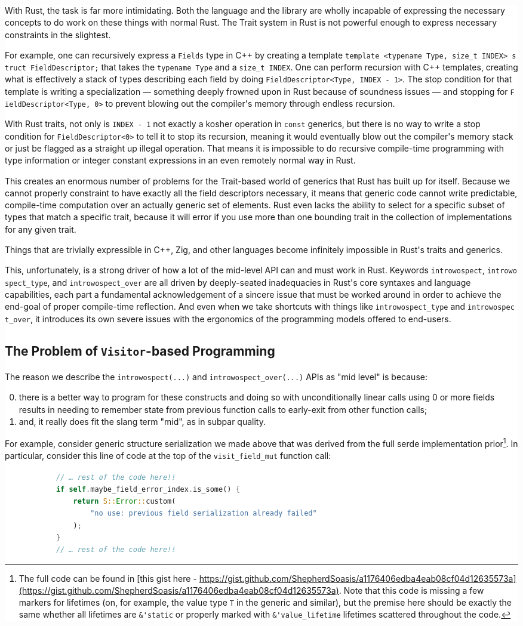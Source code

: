 With Rust, the task is far more intimidating. Both the language and the library are wholly incapable of expressing the necessary concepts to do work on these things with normal Rust. The Trait system in Rust is not powerful enough to express necessary constraints in the slightest.

For example, one can recursively express a `Fields` type in C++ by creating a template `template <typename Type, size_t INDEX> struct FieldDescriptor;` that takes the `typename Type` and a `size_t INDEX`. One can perform recursion with C++ templates, creating what is effectively a stack of types describing each field by doing `FieldDescriptor<Type, INDEX - 1>`. The stop condition for that template is writing a specialization — something deeply frowned upon in Rust because of soundness issues — and stopping for `FieldDescriptor<Type, 0>` to prevent blowing out the compiler's memory through endless recursion.

With Rust traits, not only is `INDEX - 1` not exactly a kosher operation in `const` generics, but there is no way to write a stop condition for `FieldDescriptor<0>` to tell it to stop its recursion, meaning it would eventually blow out the compiler's memory stack or just be flagged as a straight up illegal operation. That means it is impossible to do recursive compile-time programming with type information or integer constant expressions in an even remotely normal way in Rust.

This creates an enormous number of problems for the Trait-based world of generics that Rust has built up for itself. Because we cannot properly constraint to have exactly all the field descriptors necessary, it means that generic code cannot write predictable, compile-time computation over an actually generic set of elements. Rust even lacks the ability to select for a specific subset of types that match a specific trait, because it will error if you use more than one bounding trait in the collection of implementations for any given trait.

Things that are trivially expressible in C++, Zig, and other languages become infinitely impossible in Rust's traits and generics.

This, unfortunately, is a strong driver of how a lot of the mid-level API can and must work in Rust. Keywords `introwospect`, `introwospect_type`, and `introwospect_over` are all driven by deeply-seated inadequacies in Rust's core syntaxes and language capabilities, each part a fundamental acknowledgement of a sincere issue that must be worked around in order to achieve the end-goal of proper compile-time reflection. And even when we take shortcuts with things like `introwospect_type` and `introwospect_over`, it introduces its own severe issues with the ergonomics of the programming models offered to end-users.



## The Problem of `Visitor`-based Programming

The reason we describe the `introwospect(...)` and `introwospect_over(...)` APIs as "mid level" is because:

0. there is a better way to program for these constructs and doing so with unconditionally linear calls using 0 or more fields results in needing to remember state from previous function calls to early-exit from other function calls;
1. and, it really does fit the slang term "mid", as in subpar quality.

For example, consider generic structure serialization we made above that was derived from the full serde implementation prior[^full-serde-serialization-example]. In particular, consider this line of code at the top of the `visit_field_mut` function call:

```rust
			// … rest of the code here!!
			if self.maybe_field_error_index.is_some() {
				return S::Error::custom(
					"no use: previous field serialization already failed"
				);
			}
			// … rest of the code here!!
```


[^rust-foundation-grant-disclosure]: *This work was made possible by a Grant from the [Rust Foundation for the 2023 Grant Cycle](https://foundation.rust-lang.org/news/community-grants-program-awards-announcement-introducing-our-latest-project-grantees/). For more information, please visit the [Rust Foundation Grants page](https://foundation.rust-lang.org/grants/).*
[^closure-descriptor]: Notably, we do not have a proper "closure descriptor" or `ClosureDescriptor` here to do adequate reflection on a closure type. This is mostly because there's the question of whether or not captured context should be visible at all from a closure, or simply folded down into something that can just be inspected off of a `FunctionDescriptor`.
[^structure-union-discriminant]: Structures and unions can be considered an Abstract Data Type (ADT) with a single variant on it, with that variant containing fields. It would be **extremely** annoying to force someone to match on the only single variant that a structure or union has on it just to access its fields, but internally in the official `rustc` Rust Compiler, everything is considered an ADT with variants and fields on those variants.
[^tuple-syntax-is-horrible]: See [the previous section here](#what-about-t-u-v-r-s--they-are-heterogenous-collections-right) about heterogenous collections in Rust.
[^SIMD-post-mono]: To get rid of some of the restrictions and the not-so-nice `SupportedLaneCount` restrictions, the SIMD working group may be leaning into post-monomorphization errors and other previously-frowned-upon generic programming techniques. See [here](#and-theres-so-much-more) for an example of post-monomorphization errors (errors at usage-time). 
[^appreciation-disclosure]: This does not imply they agree with the article or have even read everything in it, just that they helped get us to the state we are currently in.
[^full-serde-serialization-example]: The full code can be found in [this gist here - https://gist.github.com/ShepherdSoasis/a1176406edba4eab08cf04d12635573a](https://gist.github.com/ShepherdSoasis/a1176406edba4eab08cf04d12635573a). Note that this code is missing a few markers for lifetimes (on, for example, the value type `T` in the generic and similar), but the premise here should be exactly the same whether all lifetimes are `&'static` or properly marked with `&'value_lifetime` lifetimes scattered throughout the code.